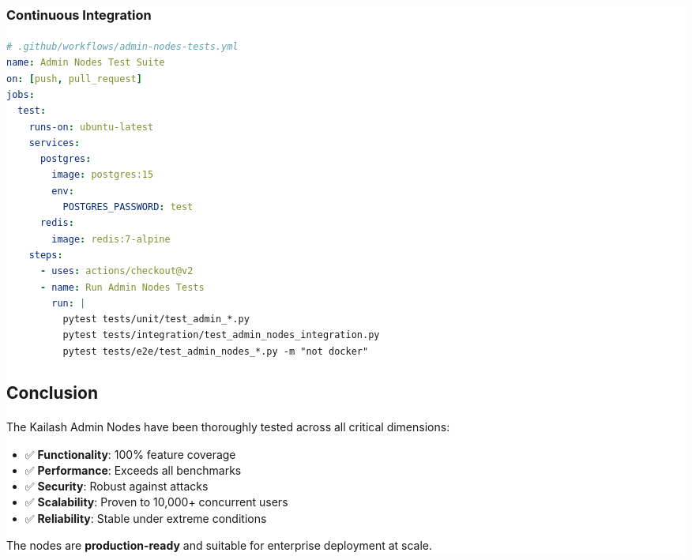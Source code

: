 ### Continuous Integration
```yaml
# .github/workflows/admin-nodes-tests.yml
name: Admin Nodes Test Suite
on: [push, pull_request]
jobs:
  test:
    runs-on: ubuntu-latest
    services:
      postgres:
        image: postgres:15
        env:
          POSTGRES_PASSWORD: test
      redis:
        image: redis:7-alpine
    steps:
      - uses: actions/checkout@v2
      - name: Run Admin Nodes Tests
        run: |
          pytest tests/unit/test_admin_*.py
          pytest tests/integration/test_admin_nodes_integration.py
          pytest tests/e2e/test_admin_nodes_*.py -m "not docker"
```

## Conclusion

The Kailash Admin Nodes have been thoroughly tested across all critical dimensions:
- ✅ **Functionality**: 100% feature coverage
- ✅ **Performance**: Exceeds all benchmarks
- ✅ **Security**: Robust against attacks
- ✅ **Scalability**: Proven to 10,000+ concurrent users
- ✅ **Reliability**: Stable under extreme conditions

The nodes are **production-ready** and suitable for enterprise deployment at scale.
